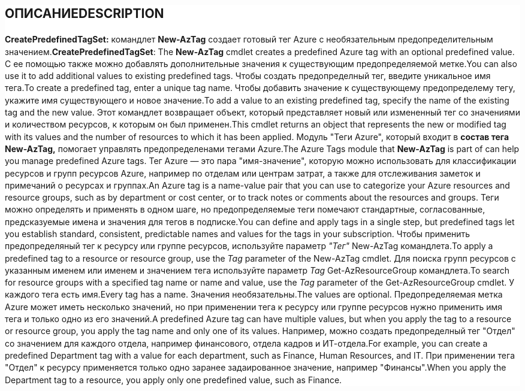 ## <span data-ttu-id="7692d-107">ОПИСАНИЕ</span><span class="sxs-lookup"><span data-stu-id="7692d-107">DESCRIPTION</span></span>

<span data-ttu-id="7692d-108">**CreatePredefinedTagSet:** командлет **New-AzTag** создает готовый тег Azure с необязательным предопределительным значением.</span><span class="sxs-lookup"><span data-stu-id="7692d-108">**CreatePredefinedTagSet**: The **New-AzTag** cmdlet creates a predefined Azure tag with an optional predefined value.</span></span>
<span data-ttu-id="7692d-109">С ее помощью также можно добавлять дополнительные значения к существующим предопределяемой метке.</span><span class="sxs-lookup"><span data-stu-id="7692d-109">You can also use it to add additional values to existing predefined tags.</span></span>
<span data-ttu-id="7692d-110">Чтобы создать предопределный тег, введите уникальное имя тега.</span><span class="sxs-lookup"><span data-stu-id="7692d-110">To create a predefined tag, enter a unique tag name.</span></span>
<span data-ttu-id="7692d-111">Чтобы добавить значение к существующему предопределему тегу, укажите имя существующего и новое значение.</span><span class="sxs-lookup"><span data-stu-id="7692d-111">To add a value to an existing predefined tag, specify the name of the existing tag and the new value.</span></span>
<span data-ttu-id="7692d-112">Этот командлет возвращает объект, который представляет новый или измененный тег со значениями и количеством ресурсов, к которым он был применен.</span><span class="sxs-lookup"><span data-stu-id="7692d-112">This cmdlet returns an object that represents the new or modified tag with its values and the number of resources to which it has been applied.</span></span>
<span data-ttu-id="7692d-113">Модуль "Теги Azure", который входит в **состав тега New-AzTag,** помогает управлять предопределенами тегами Azure.</span><span class="sxs-lookup"><span data-stu-id="7692d-113">The Azure Tags module that **New-AzTag** is part of can help you manage predefined Azure tags.</span></span>
<span data-ttu-id="7692d-114">Тег Azure — это пара "имя-значение", которую можно использовать для классификации ресурсов и групп ресурсов Azure, например по отделам или центрам затрат, а также для отслеживания заметок и примечаний о ресурсах и группах.</span><span class="sxs-lookup"><span data-stu-id="7692d-114">An Azure tag is a name-value pair that you can use to categorize your Azure resources and resource groups, such as by department or cost center, or to track notes or comments about the resources and groups.</span></span>
<span data-ttu-id="7692d-115">Теги можно определять и применять в одном шаге, но предопределяемые теги помечают стандартные, согласованные, предсказуемые имена и значения для тегов в подписке.</span><span class="sxs-lookup"><span data-stu-id="7692d-115">You can define and apply tags in a single step, but predefined tags let you establish standard, consistent, predictable names and values for the tags in your subscription.</span></span>
<span data-ttu-id="7692d-116">Чтобы применить предопределяный тег к ресурсу или группе ресурсов, используйте параметр *"Тег"* New-AzTag командлета.</span><span class="sxs-lookup"><span data-stu-id="7692d-116">To apply a predefined tag to a resource or resource group, use the *Tag* parameter of the New-AzTag cmdlet.</span></span>
<span data-ttu-id="7692d-117">Для поиска групп ресурсов с указанным именем или именем и значением тега используйте параметр *Tag* Get-AzResourceGroup командлета.</span><span class="sxs-lookup"><span data-stu-id="7692d-117">To search for resource groups with a specified tag name or name and value, use the *Tag* parameter of the Get-AzResourceGroup cmdlet.</span></span>
<span data-ttu-id="7692d-118">У каждого тега есть имя.</span><span class="sxs-lookup"><span data-stu-id="7692d-118">Every tag has a name.</span></span>
<span data-ttu-id="7692d-119">Значения необязательны.</span><span class="sxs-lookup"><span data-stu-id="7692d-119">The values are optional.</span></span>
<span data-ttu-id="7692d-120">Предопределяемая метка Azure может иметь несколько значений, но при применении тега к ресурсу или группе ресурсов нужно применить имя тега и только одно из его значений.</span><span class="sxs-lookup"><span data-stu-id="7692d-120">A predefined Azure tag can have multiple values, but when you apply the tag to a resource or resource group, you apply the tag name and only one of its values.</span></span>
<span data-ttu-id="7692d-121">Например, можно создать предопределный тег "Отдел" со значением для каждого отдела, например финансового, отдела кадров и ИТ-отдела.</span><span class="sxs-lookup"><span data-stu-id="7692d-121">For example, you can create a predefined Department tag with a value for each department, such as Finance, Human Resources, and IT.</span></span>
<span data-ttu-id="7692d-122">При применении тега "Отдел" к ресурсу применяется только одно заранее задаированное значение, например "Финансы".</span><span class="sxs-lookup"><span data-stu-id="7692d-122">When you apply the Department tag to a resource, you apply only one predefined value, such as Finance.</span></span>
